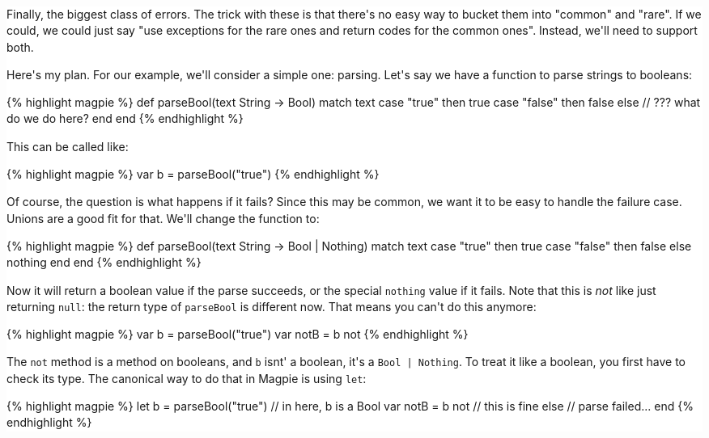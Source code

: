 Finally, the biggest class of errors. The trick with these is that there's no
easy way to bucket them into "common" and "rare". If we could, we could just
say "use exceptions for the rare ones and return codes for the common ones".
Instead, we'll need to support both.

Here's my plan. For our example, we'll consider a simple one: parsing. Let's
say we have a function to parse strings to booleans:

{% highlight magpie %}
def parseBool(text String -> Bool)
    match text
    case "true" then true
    case "false" then false
    else // ??? what do we do here?
    end
end
{% endhighlight %}

This can be called like:

{% highlight magpie %}
var b = parseBool("true")
{% endhighlight %}

Of course, the question is what happens if it fails? Since this may be common,
we want it to be easy to handle the failure case. Unions are a good fit for
that. We'll change the function to:

{% highlight magpie %}
def parseBool(text String -> Bool | Nothing)
    match text
    case "true" then true
    case "false" then false
    else nothing
    end
end
{% endhighlight %}

Now it will return a boolean value if the parse succeeds, or the special
`nothing` value if it fails. Note that this is *not* like just returning
`null`: the return type of `parseBool` is different now. That means you can't
do this anymore:

{% highlight magpie %}
var b = parseBool("true")
var notB = b not
{% endhighlight %}

The `not` method is a method on booleans, and `b` isnt' a boolean, it's a
`Bool | Nothing`. To treat it like a boolean, you first have to check its
type. The canonical way to do that in Magpie is using `let`:

{% highlight magpie %}
let b = parseBool("true")
    // in here, b is a Bool
    var notB = b not // this is fine
else
    // parse failed...
end
{% endhighlight %}
